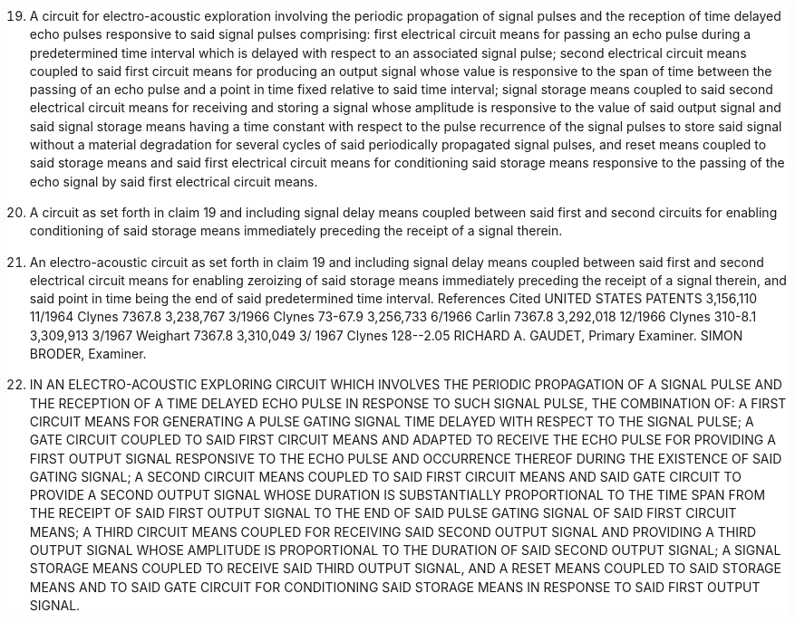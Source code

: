  19. A circuit for electro-acoustic exploration involving the periodic propagation of signal pulses and the reception of time delayed echo pulses responsive to said signal pulses comprising: 
first electrical circuit means for passing an echo pulse during a predetermined time interval which is delayed with respect to an associated signal pulse; 
second electrical circuit means coupled to said first circuit means for producing an output signal whose value is responsive to the span of time between the passing of an echo pulse and a point in time fixed relative to said time interval; 
signal storage means coupled to said second electrical circuit means for receiving and storing a signal whose amplitude is responsive to the value of said output signal and said signal storage means having a time constant with respect to the pulse recurrence of the signal pulses to store said signal without a material degradation for several cycles of said periodically propagated signal pulses, and 
reset means coupled to said storage means and said first electrical circuit means for conditioning said storage means responsive to the passing of the echo signal by said first electrical circuit means. 
 20. A circuit as set forth in claim 19 and including signal delay means coupled between said first and second circuits for enabling conditioning of said storage means immediately preceding the receipt of a signal therein. 
 21. An electro-acoustic circuit as set forth in claim 19 and including signal delay means coupled between said first and second electrical circuit means for enabling zeroizing of said storage means immediately preceding the receipt of a signal therein, and said point in time being the end of said predetermined time interval. 
References Cited UNITED STATES PATENTS 3,156,110 11/1964 Clynes 7367.8 3,238,767 3/1966 Clynes 73-67.9 3,256,733 6/1966 Carlin 7367.8 3,292,018 12/1966 Clynes 310-8.1 3,309,913 3/1967 Weighart 7367.8 3,310,049 3/ 1967 Clynes 128--2.05 
RICHARD A. GAUDET, Primary Examiner. 
SIMON BRODER, Examiner.

1. IN AN ELECTRO-ACOUSTIC EXPLORING CIRCUIT WHICH INVOLVES THE PERIODIC PROPAGATION OF A SIGNAL PULSE AND THE RECEPTION OF A TIME DELAYED ECHO PULSE IN RESPONSE TO SUCH SIGNAL PULSE, THE COMBINATION OF: A FIRST CIRCUIT MEANS FOR GENERATING A PULSE GATING SIGNAL TIME DELAYED WITH RESPECT TO THE SIGNAL PULSE; A GATE CIRCUIT COUPLED TO SAID FIRST CIRCUIT MEANS AND ADAPTED TO RECEIVE THE ECHO PULSE FOR PROVIDING A FIRST OUTPUT SIGNAL RESPONSIVE TO THE ECHO PULSE AND OCCURRENCE THEREOF DURING THE EXISTENCE OF SAID GATING SIGNAL; A SECOND CIRCUIT MEANS COUPLED TO SAID FIRST CIRCUIT MEANS AND SAID GATE CIRCUIT TO PROVIDE A SECOND OUTPUT SIGNAL WHOSE DURATION IS SUBSTANTIALLY PROPORTIONAL TO THE TIME SPAN FROM THE RECEIPT OF SAID FIRST OUTPUT SIGNAL TO THE END OF SAID PULSE GATING SIGNAL OF SAID FIRST CIRCUIT MEANS; A THIRD CIRCUIT MEANS COUPLED FOR RECEIVING SAID SECOND OUTPUT SIGNAL AND PROVIDING A THIRD OUTPUT SIGNAL WHOSE AMPLITUDE IS PROPORTIONAL TO THE DURATION OF SAID SECOND OUTPUT SIGNAL; A SIGNAL STORAGE MEANS COUPLED TO RECEIVE SAID THIRD OUTPUT SIGNAL, AND A RESET MEANS COUPLED TO SAID STORAGE MEANS AND TO SAID GATE CIRCUIT FOR CONDITIONING SAID STORAGE MEANS IN RESPONSE TO SAID FIRST OUTPUT SIGNAL.